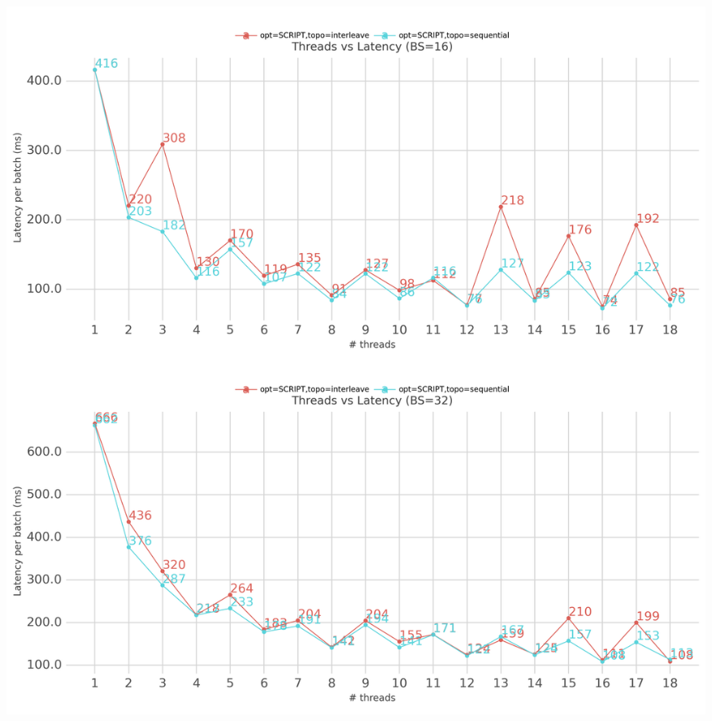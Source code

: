 <img src="./gpt2-latency-numa-16.png" alt="GPT-2 Latency BS=16" width="100%"/>
<img src="./gpt2-latency-numa-32.png" alt="GPT-2 Latency BS=32" width="100%"/>